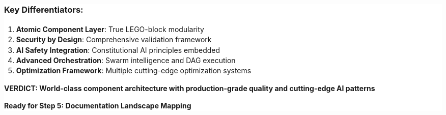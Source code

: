### Key Differentiators:
1. **Atomic Component Layer**: True LEGO-block modularity
2. **Security by Design**: Comprehensive validation framework
3. **AI Safety Integration**: Constitutional AI principles embedded
4. **Advanced Orchestration**: Swarm intelligence and DAG execution
5. **Optimization Framework**: Multiple cutting-edge optimization systems

**VERDICT: World-class component architecture with production-grade quality and cutting-edge AI patterns**

**Ready for Step 5: Documentation Landscape Mapping**